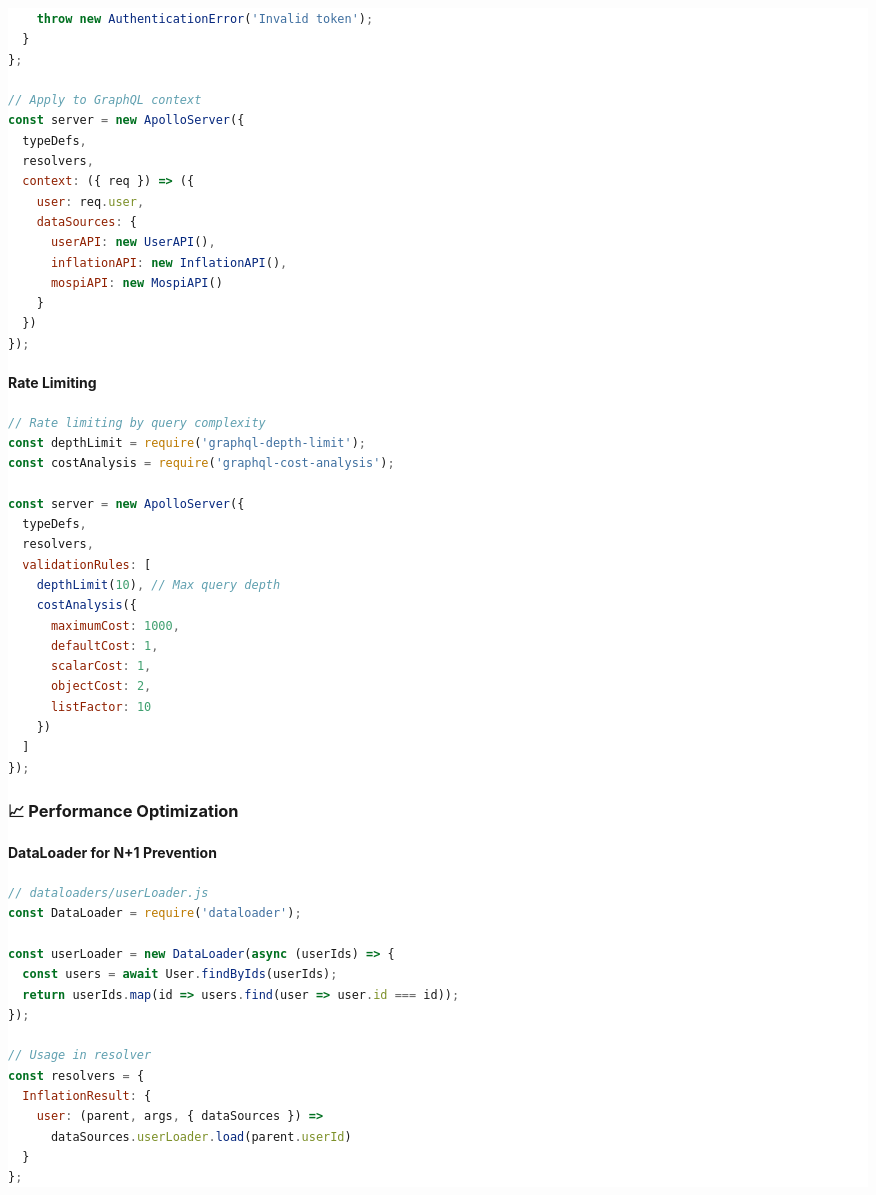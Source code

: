 ```javascript
    throw new AuthenticationError('Invalid token');
  }
};

// Apply to GraphQL context
const server = new ApolloServer({
  typeDefs,
  resolvers,
  context: ({ req }) => ({
    user: req.user,
    dataSources: {
      userAPI: new UserAPI(),
      inflationAPI: new InflationAPI(),
      mospiAPI: new MospiAPI()
    }
  })
});
```

#### **Rate Limiting**
```javascript
// Rate limiting by query complexity
const depthLimit = require('graphql-depth-limit');
const costAnalysis = require('graphql-cost-analysis');

const server = new ApolloServer({
  typeDefs,
  resolvers,
  validationRules: [
    depthLimit(10), // Max query depth
    costAnalysis({
      maximumCost: 1000,
      defaultCost: 1,
      scalarCost: 1,
      objectCost: 2,
      listFactor: 10
    })
  ]
});
```

### 📈 **Performance Optimization**

#### **DataLoader for N+1 Prevention**
```javascript
// dataloaders/userLoader.js
const DataLoader = require('dataloader');

const userLoader = new DataLoader(async (userIds) => {
  const users = await User.findByIds(userIds);
  return userIds.map(id => users.find(user => user.id === id));
});

// Usage in resolver
const resolvers = {
  InflationResult: {
    user: (parent, args, { dataSources }) => 
      dataSources.userLoader.load(parent.userId)
  }
};
```
